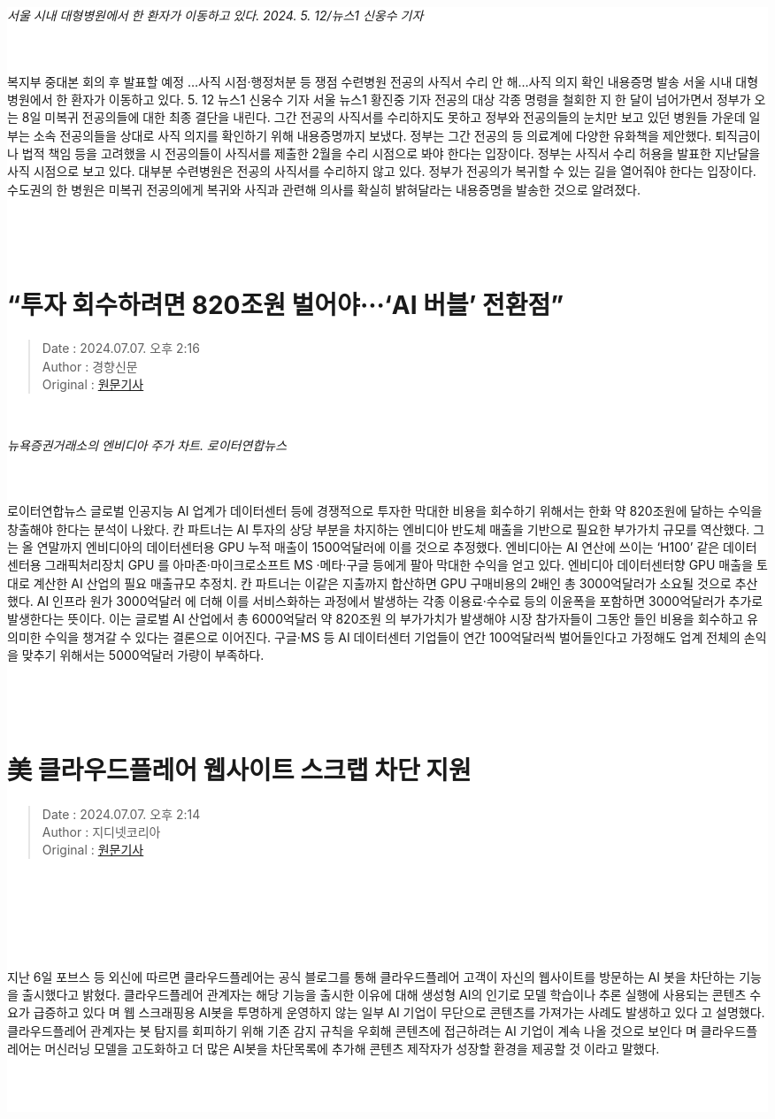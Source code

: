 <img alt="서울 시내 대형병원에서 한 환자가 이동하고 있다. 2024. 5. 12/뉴스1 신웅수 기자" class="_LAZY_LOADING _LAZY_LOADING_INIT_HIDE" src="https://imgnews.pstatic.net/image/421/2024/07/07/0007648073_001_20240707141910929.jpg?type=w647" id="img1" style="display: none;"></img><em class="img_desc">서울 시내 대형병원에서 한 환자가 이동하고 있다. 2024. 5. 12/뉴스1 신웅수 기자</em>  
<br/><br/>  
  
복지부 중대본 회의 후 발표할 예정 …사직 시점·행정처분 등 쟁점 수련병원 전공의 사직서 수리 안 해…사직 의지 확인 내용증명 발송 서울 시내 대형병원에서 한 환자가 이동하고 있다.
5. 12 뉴스1 신웅수 기자 서울 뉴스1 황진중 기자 전공의 대상 각종 명령을 철회한 지 한 달이 넘어가면서 정부가 오는 8일 미복귀 전공의들에 대한 최종 결단을 내린다.
그간 전공의 사직서를 수리하지도 못하고 정부와 전공의들의 눈치만 보고 있던 병원들 가운데 일부는 소속 전공의들을 상대로 사직 의지를 확인하기 위해 내용증명까지 보냈다.
정부는 그간 전공의 등 의료계에 다양한 유화책을 제안했다.
퇴직금이나 법적 책임 등을 고려했을 시 전공의들이 사직서를 제출한 2월을 수리 시점으로 봐야 한다는 입장이다.
정부는 사직서 수리 허용을 발표한 지난달을 사직 시점으로 보고 있다.
대부분 수련병원은 전공의 사직서를 수리하지 않고 있다.
정부가 전공의가 복귀할 수 있는 길을 열어줘야 한다는 입장이다.
수도권의 한 병원은 미복귀 전공의에게 복귀와 사직과 관련해 의사를 확실히 밝혀달라는 내용증명을 발송한 것으로 알려졌다.  
<br/><br/><br/>  

  
# “투자 회수하려면 820조원 벌어야···‘AI 버블’ 전환점”  
  
> Date : 2024.07.07. 오후 2:16  
> Author : 경향신문  
> Original : [원문기사](https://n.news.naver.com/mnews/article/032/0003306873?sid=105)  
<br/>  
  
<img alt="뉴욕증권거래소의 엔비디아 주가 차트. 로이터연합뉴스" class="_LAZY_LOADING _LAZY_LOADING_INIT_HIDE" src="https://imgnews.pstatic.net/image/032/2024/07/07/0003306873_001_20240707141909577.jpg?type=w647" id="img1" style="display: none;"></img><em class="img_desc">뉴욕증권거래소의 엔비디아 주가 차트. 로이터연합뉴스</em>  
<br/><br/>  
  
로이터연합뉴스 글로벌 인공지능 AI 업계가 데이터센터 등에 경쟁적으로 투자한 막대한 비용을 회수하기 위해서는 한화 약 820조원에 달하는 수익을 창출해야 한다는 분석이 나왔다.
칸 파트너는 AI 투자의 상당 부분을 차지하는 엔비디아 반도체 매출을 기반으로 필요한 부가가치 규모를 역산했다.
그는 올 연말까지 엔비디아의 데이터센터용 GPU 누적 매출이 1500억달러에 이를 것으로 추정했다.
엔비디아는 AI 연산에 쓰이는 ‘H100’ 같은 데이터센터용 그래픽처리장치 GPU 를 아마존·마이크로소프트 MS ·메타·구글 등에게 팔아 막대한 수익을 얻고 있다.
엔비디아 데이터센터향 GPU 매출을 토대로 계산한 AI 산업의 필요 매출규모 추정치.
칸 파트너는 이같은 지출까지 합산하면 GPU 구매비용의 2배인 총 3000억달러가 소요될 것으로 추산했다.
AI 인프라 원가 3000억달러 에 더해 이를 서비스화하는 과정에서 발생하는 각종 이용료·수수료 등의 이윤폭을 포함하면 3000억달러가 추가로 발생한다는 뜻이다.
이는 글로벌 AI 산업에서 총 6000억달러 약 820조원 의 부가가치가 발생해야 시장 참가자들이 그동안 들인 비용을 회수하고 유의미한 수익을 챙겨갈 수 있다는 결론으로 이어진다.
구글·MS 등 AI 데이터센터 기업들이 연간 100억달러씩 벌어들인다고 가정해도 업계 전체의 손익을 맞추기 위해서는 5000억달러 가량이 부족하다.  
<br/><br/><br/>  

  
# 美 클라우드플레어 웹사이트 스크랩 차단 지원  
  
> Date : 2024.07.07. 오후 2:14  
> Author : 지디넷코리아  
> Original : [원문기사](https://n.news.naver.com/mnews/article/092/0002337410?sid=105)  
<br/>  
  
<img alt="" class="_LAZY_LOADING _LAZY_LOADING_INIT_HIDE" src="https://imgnews.pstatic.net/image/092/2024/07/07/0002337410_001_20240707141414605.jpg?type=w647" id="img1" style="display: none;"></img>  
<br/><br/>  
  
지난 6일 포브스 등 외신에 따르면 클라우드플레어는 공식 블로그를 통해 클라우드플레어 고객이 자신의 웹사이트를 방문하는 AI 봇을 차단하는 기능을 출시했다고 밝혔다.
클라우드플레어 관계자는 해당 기능을 출시한 이유에 대해 생성형 AI의 인기로 모델 학습이나 추론 실행에 사용되는 콘텐츠 수요가 급증하고 있다 며 웹 스크래핑용 AI봇을 투명하게 운영하지 않는 일부 AI 기업이 무단으로 콘텐츠를 가져가는 사례도 발생하고 있다 고 설명했다.
클라우드플레어 관계자는 봇 탐지를 회피하기 위해 기존 감지 규칙을 우회해 콘텐츠에 접근하려는 AI 기업이 계속 나올 것으로 보인다 며 클라우드플레어는 머신러닝 모델을 고도화하고 더 많은 AI봇을 차단목록에 추가해 콘텐츠 제작자가 성장할 환경을 제공할 것 이라고 말했다.  
<br/><br/><br/>  
